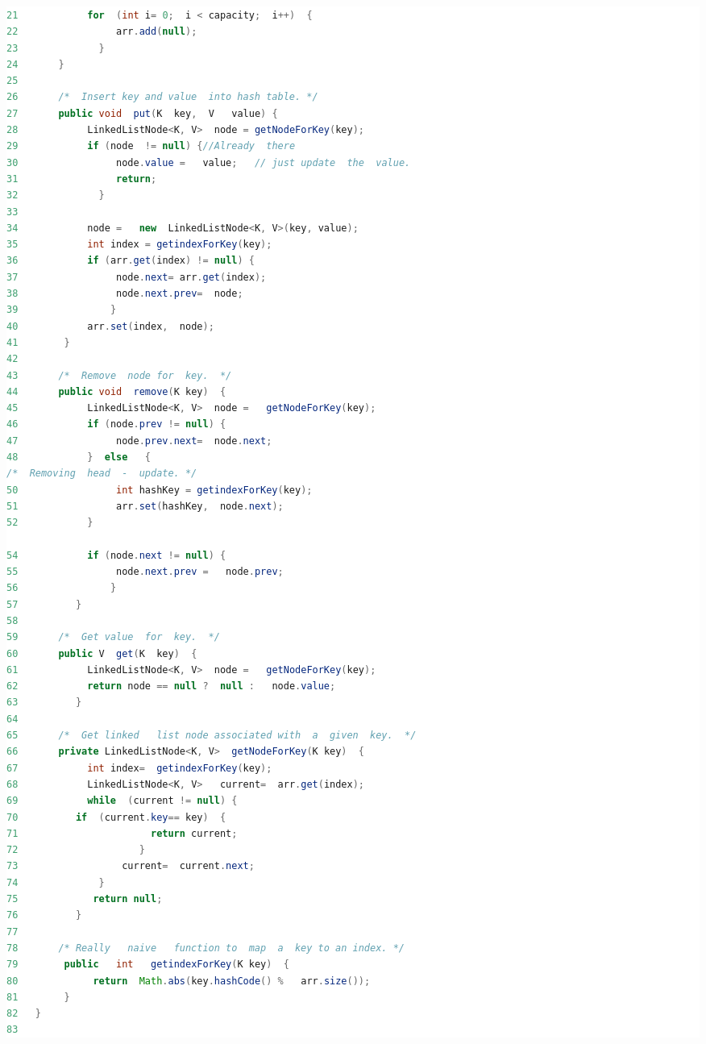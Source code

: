 ```java
21            for  (int i= 0;  i < capacity;  i++)  {
22                 arr.add(null);
23              }
24       }
25
26       /*  Insert key and value  into hash table. */
27       public void  put(K  key,  V   value) {
28            LinkedListNode<K, V>  node = getNodeForKey(key);
29            if (node  != null) {//Already  there
30                 node.value =   value;   // just update  the  value.
31                 return;
32              }
33
34            node =   new  LinkedListNode<K, V>(key, value);
35            int index = getindexForKey(key);
36            if (arr.get(index) != null) {
37                 node.next= arr.get(index);
38                 node.next.prev=  node;
39                }
40            arr.set(index,  node);
41        }
42
43       /*  Remove  node for  key.  */
44       public void  remove(K key)  {
45            LinkedListNode<K, V>  node =   getNodeForKey(key);
46            if (node.prev != null) {
47                 node.prev.next=  node.next;
48            }  else   {
/*  Removing  head  -  update. */
50                 int hashKey = getindexForKey(key);
51                 arr.set(hashKey,  node.next);
52            }

54            if (node.next != null) {
55                 node.next.prev =   node.prev;
56                }
57          }
58
59       /*  Get value  for  key.  */
60       public V  get(K  key)  {
61            LinkedListNode<K, V>  node =   getNodeForKey(key);
62            return node == null ?  null :   node.value;
63          }
64
65       /*  Get linked   list node associated with  a  given  key.  */
66       private LinkedListNode<K, V>  getNodeForKey(K key)  {
67            int index=  getindexForKey(key);
68            LinkedListNode<K, V>   current=  arr.get(index);
69            while  (current != null) {
70			if  (current.key== key)  {
71                       return current;
72                     }
73                  current=  current.next;
74              }
75             return null;
76          }
77
78       /* Really   naive   function to  map  a  key to an index. */
79        public   int   getindexForKey(K key)  {
80             return  Math.abs(key.hashCode() %   arr.size());
81        }
82   }
83
```